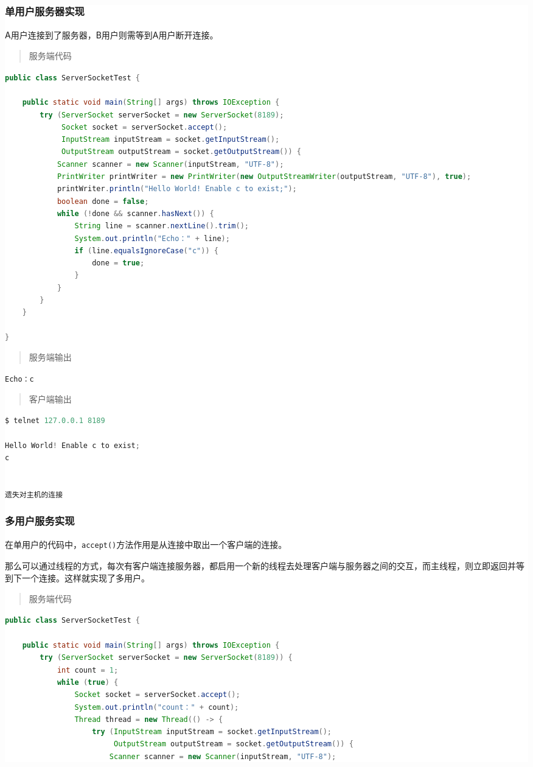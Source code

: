 ### 单用户服务器实现

A用户连接到了服务器，B用户则需等到A用户断开连接。

>服务端代码
```java
public class ServerSocketTest {

    public static void main(String[] args) throws IOException {
        try (ServerSocket serverSocket = new ServerSocket(8189);
             Socket socket = serverSocket.accept();
             InputStream inputStream = socket.getInputStream();
             OutputStream outputStream = socket.getOutputStream()) {
            Scanner scanner = new Scanner(inputStream, "UTF-8");
            PrintWriter printWriter = new PrintWriter(new OutputStreamWriter(outputStream, "UTF-8"), true);
            printWriter.println("Hello World! Enable c to exist;");
            boolean done = false;
            while (!done && scanner.hasNext()) {
                String line = scanner.nextLine().trim();
                System.out.println("Echo：" + line);
                if (line.equalsIgnoreCase("c")) {
                    done = true;
                }
            }
        }
    }

}
```

>服务端输出
```java
Echo：c
```

>客户端输出
```java
$ telnet 127.0.0.1 8189

Hello World! Enable c to exist;
c


遗失对主机的连接
```

### 多用户服务实现

在单用户的代码中，`accept()`方法作用是从连接中取出一个客户端的连接。

那么可以通过线程的方式，每次有客户端连接服务器，都启用一个新的线程去处理客户端与服务器之间的交互，而主线程，则立即返回并等到下一个连接。这样就实现了多用户。

>服务端代码
```java
public class ServerSocketTest {

    public static void main(String[] args) throws IOException {
        try (ServerSocket serverSocket = new ServerSocket(8189)) {
            int count = 1;
            while (true) {
                Socket socket = serverSocket.accept();
                System.out.println("count：" + count);
                Thread thread = new Thread(() -> {
                    try (InputStream inputStream = socket.getInputStream();
                         OutputStream outputStream = socket.getOutputStream()) {
                        Scanner scanner = new Scanner(inputStream, "UTF-8");
```